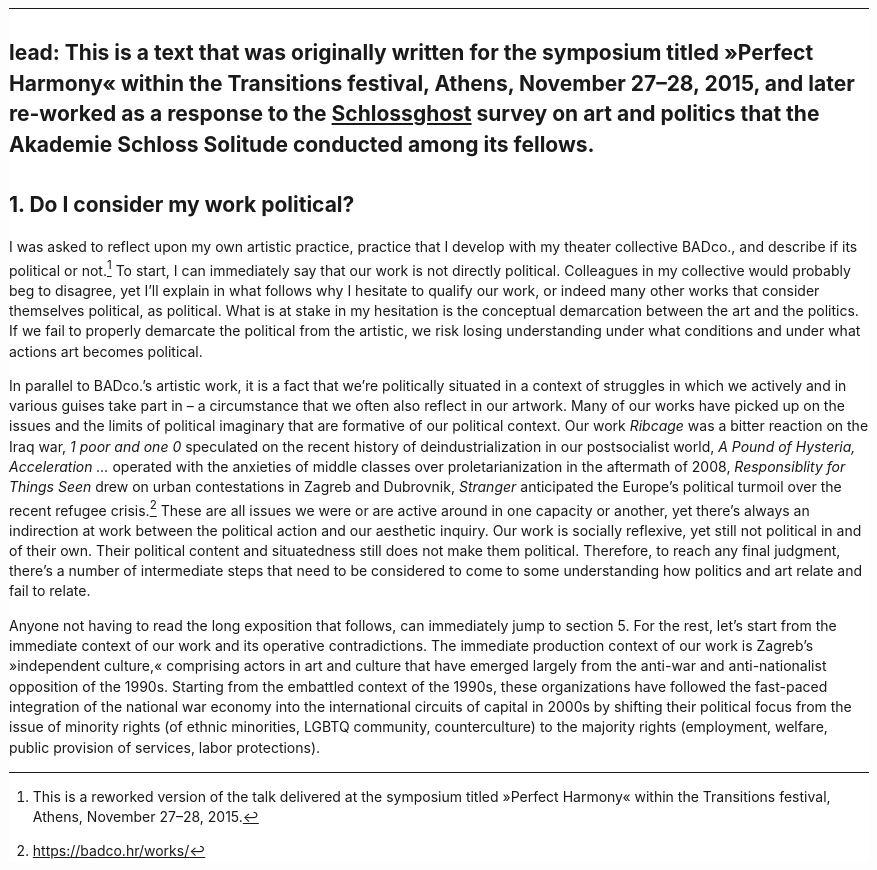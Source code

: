 

---
lead: This is a text that was originally written for the symposium titled »Perfect Harmony« within the Transitions festival, Athens, November 27–28, 2015, and later re-worked as a response to the [Schlossghost](https://schloss-post.com/art-political-conjuncture-left/) survey on art and politics that the Akademie Schloss Solitude conducted among its fellows.
---

<script type="application/json" class="js-hypothesis-config">

{"showHighlights": false}

</script>

<script src="https://hypothes.is/embed.js" async></script>

## 1. Do I consider my work political?

I was asked to reflect upon my own artistic practice, practice that I
develop with my theater collective BADco., and describe if its political
or not.[^1] To start, I can immediately say that our
work is not directly political. Colleagues in my collective would
probably beg to disagree, yet I’ll explain in what follows why I
hesitate to qualify our work, or indeed many other works that consider
themselves political, as political. What is at stake in my hesitation is
the conceptual demarcation between the art and the politics. If we fail
to properly demarcate the political from the artistic, we risk losing
understanding under what conditions and under what actions art becomes
political.

In parallel to BADco.’s artistic work, it is a fact that we’re
politically situated in a context of struggles in which we actively and
in various guises take part in – a circumstance that we often also
reflect in our artwork. Many of our works have picked up on the issues
and the limits of political imaginary that are formative of our
political context. Our work *Ribcage* was a bitter reaction on the Iraq
war, *1 poor and one 0* speculated on the recent history of
deindustrialization in our postsocialist world, *A Pound of Hysteria,
Acceleration …* operated with the anxieties of middle classes over
proletarianization in the aftermath of 2008, *Responsiblity for Things
Seen* drew on urban contestations in Zagreb and Dubrovnik, *Stranger*
anticipated the Europe’s political turmoil over the recent refugee
crisis.[^2] These are all issues we were or are
active around in one capacity or another, yet there’s always an
indirection at work between the political action and our aesthetic
inquiry. Our work is socially reflexive, yet still not political in and
of their own. Their political content and situatedness still does not
make them political. Therefore, to reach any final judgment, there’s a
number of intermediate steps that need to be considered to come to some
understanding how politics and art relate and fail to relate.

Anyone not having to read the long exposition that follows, can
immediately jump to section 5. For the rest, let’s start from the
immediate context of our work and its operative contradictions. The
immediate production context of our work is Zagreb’s »independent
culture,« comprising actors in art and culture that have emerged largely
from the anti-war and anti-nationalist opposition of the 1990s. Starting
from the embattled context of the 1990s, these organizations have
followed the fast-paced integration of the national war economy into the
international circuits of capital in 2000s by shifting their political
focus from the issue of minority rights (of ethnic minorities, LGBTQ
community, counterculture) to the majority rights (employment, welfare,
public provision of services, labor protections).


[^1]: This is a reworked version of the talk delivered at the symposium titled »Perfect Harmony« within the Transitions festival, Athens, November 27–28, 2015.
[^2]: https://badco.hr/works/
[^3]: http://pravonagrad.org/, http://the-archipelago.net/2015/11/05/iva-marcetic-the-right-to-the-city-zagrebs-spatial-politics/
[^4]: http://srdjenas.com](http://srdjenas.com/
[^5]: http://praksa.hr/kamensko/
[^6]: Lauren Berlant, »Cruel Optimism,« in: Gregg, Melissa, and Gregory J. Seigworth, *The Affect Theory Reader,* Durham 2010, p. 94.
[^7]: Joshua Clover and Aaron Benanav, “Can Dialectics Break BRICS?,”
[^8]: Pierre Macherey, *A Theory of Literary Production,* 1978.
[^9]: Walter Benjamin, *Understanding Brecht* \[New Edition\], 2003.